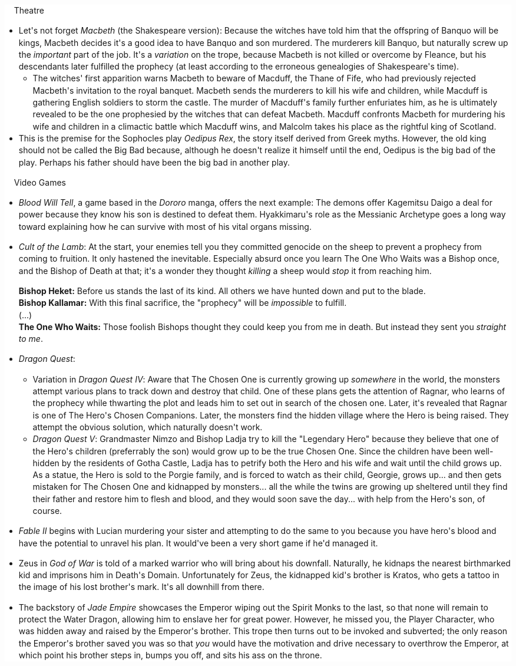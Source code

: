     Theatre 

-   Let's not forget _Macbeth_ (the Shakespeare version): Because the witches have told him that the offspring of Banquo will be kings, Macbeth decides it's a good idea to have Banquo and son murdered. The murderers kill Banquo, but naturally screw up the _important_ part of the job. It's a _variation_ on the trope, because Macbeth is not killed or overcome by Fleance, but his descendants later fulfilled the prophecy (at least according to the erroneous genealogies of Shakespeare's time).
    -   The witches' first apparition warns Macbeth to beware of Macduff, the Thane of Fife, who had previously rejected Macbeth's invitation to the royal banquet. Macbeth sends the murderers to kill his wife and children, while Macduff is gathering English soldiers to storm the castle. The murder of Macduff's family further enfuriates him, as he is ultimately revealed to be the one prophesied by the witches that can defeat Macbeth. Macduff confronts Macbeth for murdering his wife and children in a climactic battle which Macduff wins, and Malcolm takes his place as the rightful king of Scotland.
-   This is the premise for the Sophocles play _Oedipus Rex_, the story itself derived from Greek myths. However, the old king should not be called the Big Bad because, although he doesn't realize it himself until the end, Oedipus is the big bad of the play. Perhaps his father should have been the big bad in another play.

    Video Games 

-   _Blood Will Tell_, a game based in the _Dororo_ manga, offers the next example: The demons offer Kagemitsu Daigo a deal for power because they know his son is destined to defeat them. Hyakkimaru's role as the Messianic Archetype goes a long way toward explaining how he can survive with most of his vital organs missing.
-   _Cult of the Lamb_: At the start, your enemies tell you they committed genocide on the sheep to prevent a prophecy from coming to fruition. It only hastened the inevitable. Especially absurd once you learn The One Who Waits was a Bishop once, and the Bishop of Death at that; it's a wonder they thought _killing_ a sheep would _stop_ it from reaching him.
    
    **Bishop Heket:** Before us stands the last of its kind. All others we have hunted down and put to the blade.  
    **Bishop Kallamar:** With this final sacrifice, the "prophecy" will be _impossible_ to fulfill.  
    (...)  
    **The One Who Waits:** Those foolish Bishops thought they could keep you from me in death. But instead they sent you _straight to me_.
    
-   _Dragon Quest_:
    -   Variation in _Dragon Quest IV_: Aware that The Chosen One is currently growing up _somewhere_ in the world, the monsters attempt various plans to track down and destroy that child. One of these plans gets the attention of Ragnar, who learns of the prophecy while thwarting the plot and leads him to set out in search of the chosen one. Later, it's revealed that Ragnar is one of The Hero's Chosen Companions. Later, the monsters find the hidden village where the Hero is being raised. They attempt the obvious solution, which naturally doesn't work.
    -   _Dragon Quest V_: Grandmaster Nimzo and Bishop Ladja try to kill the "Legendary Hero" because they believe that one of the Hero's children (preferrably the son) would grow up to be the true Chosen One. Since the children have been well-hidden by the residents of Gotha Castle, Ladja has to petrify both the Hero and his wife and wait until the child grows up. As a statue, the Hero is sold to the Porgie family, and is forced to watch as their child, Georgie, grows up... and then gets mistaken for The Chosen One and kidnapped by monsters... all the while the twins are growing up sheltered until they find their father and restore him to flesh and blood, and they would soon save the day... with help from the Hero's son, of course.
-   _Fable II_ begins with Lucian murdering your sister and attempting to do the same to you because you have hero's blood and have the potential to unravel his plan. It would've been a very short game if he'd managed it.
-   Zeus in _God of War_ is told of a marked warrior who will bring about his downfall. Naturally, he kidnaps the nearest birthmarked kid and imprisons him in Death's Domain. Unfortunately for Zeus, the kidnapped kid's brother is Kratos, who gets a tattoo in the image of his lost brother's mark. It's all downhill from there.
-   The backstory of _Jade Empire_ showcases the Emperor wiping out the Spirit Monks to the last, so that none will remain to protect the Water Dragon, allowing him to enslave her for great power. However, he missed you, the Player Character, who was hidden away and raised by the Emperor's brother. This trope then turns out to be invoked and subverted; the only reason the Emperor's brother saved you was so that _you_ would have the motivation and drive necessary to overthrow the Emperor, at which point his brother steps in, bumps you off, and sits his ass on the throne.